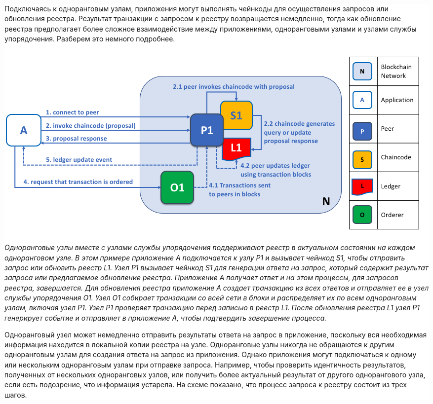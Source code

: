 Подключаясь к одноранговым узлам, приложения могут выполнять чейнкоды для осуществления запросов или обновления реестра.
Результат транзакции с запросом к реестру возвращается немедленно, тогда как обновление реестра предполагает более 
сложное взаимодействие между приложениями, одноранговыми узлами и узлами службы упорядочения. Разберем это немного подробнее.

![Peer6](./peers.diagram.6.png)

*Одноранговые узлы вместе с узлами службы упорядочения поддерживают реестр в актуальном состоянии на каждом одноранговом
узле. В этом примере приложение A подключается к узлу P1 и вызывает чейнкод S1, чтобы отправить запрос или обновить 
реестр L1. Узел P1 вызывает чейнкод S1 для генерации ответа на запрос, который содержит результат запроса или 
предлагаемое обновление реестра. Приложение A получает ответ и на этом процессы, для запросов реестра, завершается. Для
обновления реестра приложение A создает транзакцию из всех ответов и отправляет ее в узел службы упорядочения O1. Узел 
O1 собирает транзакции со всей сети в блоки и распределяет их по всем одноранговым узлам, включая узел P1. Узел P1 
проверяет транзакцию перед записью в реестр L1. После обновления реестра L1 узел P1 генерирует событие и отправляет в 
приложение A, чтобы подтвердить завершение процесса.*

Одноранговый узел может немедленно отправить результаты ответа на запрос в приложение, поскольку вся необходимая 
информация находится в локальной копии реестра на узле. Одноранговые узлы никогда не обращаются к другим одноранговым 
узлам для создания ответа на запрос из приложения. Однако приложения могут подключаться к одному или нескольким 
одноранговым узлам при отправке запроса. Например, чтобы проверить идентичность результатов, полученных от нескольких 
одноранговых узлов, или получить более актуальный результат от другого однорангового узла, если есть подозрение, что
информация устарела. На схеме показано, что процесс запроса к реестру состоит из трех шагов.
